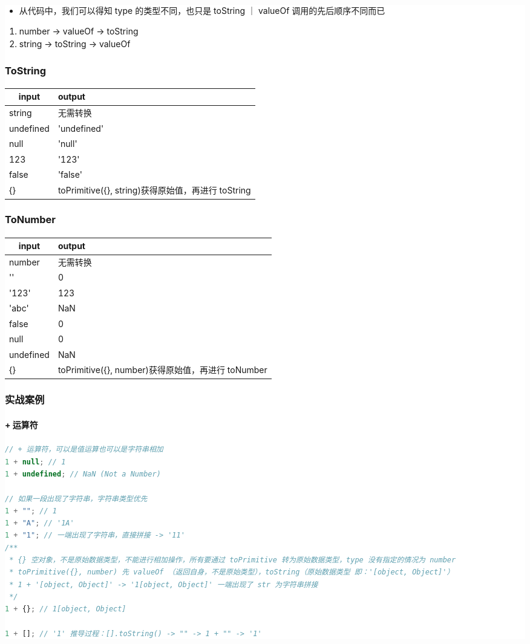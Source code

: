 - 从代码中，我们可以得知 type 的类型不同，也只是 toString ｜ valueOf 调用的先后顺序不同而已

1. number -> valueOf -> toString
2. string -> toString -> valueOf

### ToString

| input     | output                                             |
| --------- | :------------------------------------------------- |
| string    | 无需转换                                           |
| undefined | 'undefined'                                        |
| null      | 'null'                                             |
| 123       | '123'                                              |
| false     | 'false'                                            |
| {}        | toPrimitive({}, string)获得原始值，再进行 toString |

### ToNumber

| input     | output                                             |
| --------- | :------------------------------------------------- |
| number    | 无需转换                                           |
| ''        | 0                                                  |
| '123'     | 123                                                |
| 'abc'     | NaN                                                |
| false     | 0                                                  |
| null      | 0                                                  |
| undefined | NaN                                                |
| {}        | toPrimitive({}, number)获得原始值，再进行 toNumber |

### 实战案例

#### + 运算符

```js
// + 运算符，可以是值运算也可以是字符串相加
1 + null; // 1
1 + undefined; // NaN (Not a Number)

// 如果一段出现了字符串，字符串类型优先
1 + ""; // 1
1 + "A"; // '1A'
1 + "1"; // 一端出现了字符串，直接拼接 -> '11'
/**
 * {} 空对象，不是原始数据类型，不能进行相加操作，所有要通过 toPrimitive 转为原始数据类型，type 没有指定的情况为 number
 * toPrimitive({}, number) 先 valueOf （返回自身，不是原始类型），toString（原始数据类型 即：'[object, Object]'）
 * 1 + '[object, Object]' -> '1[object, Object]' 一端出现了 str 为字符串拼接
 */
1 + {}; // 1[object, Object]

1 + []; // '1' 推导过程：[].toString() -> "" -> 1 + "" -> '1'
```
